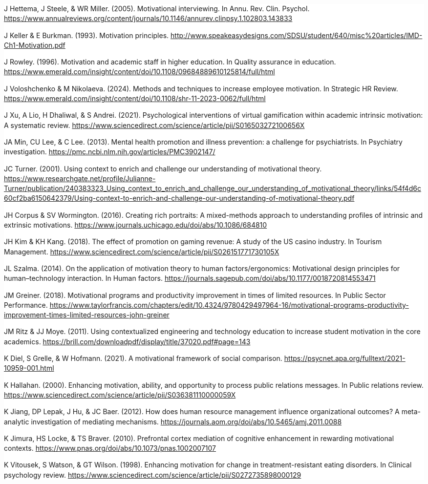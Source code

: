 J Hettema, J Steele, & WR Miller. (2005). Motivational interviewing. In Annu. Rev. Clin. Psychol. https://www.annualreviews.org/content/journals/10.1146/annurev.clinpsy.1.102803.143833

J Keller & E Burkman. (1993). Motivation principles. http://www.speakeasydesigns.com/SDSU/student/640/misc%20articles/IMD-Ch1-Motivation.pdf

J Rowley. (1996). Motivation and academic staff in higher education. In Quality assurance in education. https://www.emerald.com/insight/content/doi/10.1108/09684889610125814/full/html

J Voloshchenko & M Nikolaeva. (2024). Methods and techniques to increase employee motivation. In Strategic HR Review. https://www.emerald.com/insight/content/doi/10.1108/shr-11-2023-0062/full/html

J Xu, A Lio, H Dhaliwal, & S Andrei. (2021). Psychological interventions of virtual gamification within academic intrinsic motivation: A systematic review. https://www.sciencedirect.com/science/article/pii/S016503272100656X

JA Min, CU Lee, & C Lee. (2013). Mental health promotion and illness prevention: a challenge for psychiatrists. In Psychiatry investigation. https://pmc.ncbi.nlm.nih.gov/articles/PMC3902147/

JC Turner. (2001). Using context to enrich and challenge our understanding of motivational theory. https://www.researchgate.net/profile/Julianne-Turner/publication/240383323_Using_context_to_enrich_and_challenge_our_understanding_of_motivational_theory/links/54f4d6c60cf2ba6150642379/Using-context-to-enrich-and-challenge-our-understanding-of-motivational-theory.pdf

JH Corpus & SV Wormington. (2016). Creating rich portraits: A mixed-methods approach to understanding profiles of intrinsic and extrinsic motivations. https://www.journals.uchicago.edu/doi/abs/10.1086/684810

JH Kim & KH Kang. (2018). The effect of promotion on gaming revenue: A study of the US casino industry. In Tourism Management. https://www.sciencedirect.com/science/article/pii/S026151771730105X

JL Szalma. (2014). On the application of motivation theory to human factors/ergonomics: Motivational design principles for human–technology interaction. In Human factors. https://journals.sagepub.com/doi/abs/10.1177/0018720814553471

JM Greiner. (2018). Motivational programs and productivity improvement in times of limited resources. In Public Sector Performance. https://www.taylorfrancis.com/chapters/edit/10.4324/9780429497964-16/motivational-programs-productivity-improvement-times-limited-resources-john-greiner

JM Ritz & JJ Moye. (2011). Using contextualized engineering and technology education to increase student motivation in the core academics. https://brill.com/downloadpdf/display/title/37020.pdf#page=143

K Diel, S Grelle, & W Hofmann. (2021). A motivational framework of social comparison. https://psycnet.apa.org/fulltext/2021-10959-001.html

K Hallahan. (2000). Enhancing motivation, ability, and opportunity to process public relations messages. In Public relations review. https://www.sciencedirect.com/science/article/pii/S036381110000059X

K Jiang, DP Lepak, J Hu, & JC Baer. (2012). How does human resource management influence organizational outcomes? A meta-analytic investigation of mediating mechanisms. https://journals.aom.org/doi/abs/10.5465/amj.2011.0088

K Jimura, HS Locke, & TS Braver. (2010). Prefrontal cortex mediation of cognitive enhancement in rewarding motivational contexts. https://www.pnas.org/doi/abs/10.1073/pnas.1002007107

K Vitousek, S Watson, & GT Wilson. (1998). Enhancing motivation for change in treatment-resistant eating disorders. In Clinical psychology review. https://www.sciencedirect.com/science/article/pii/S0272735898000129
